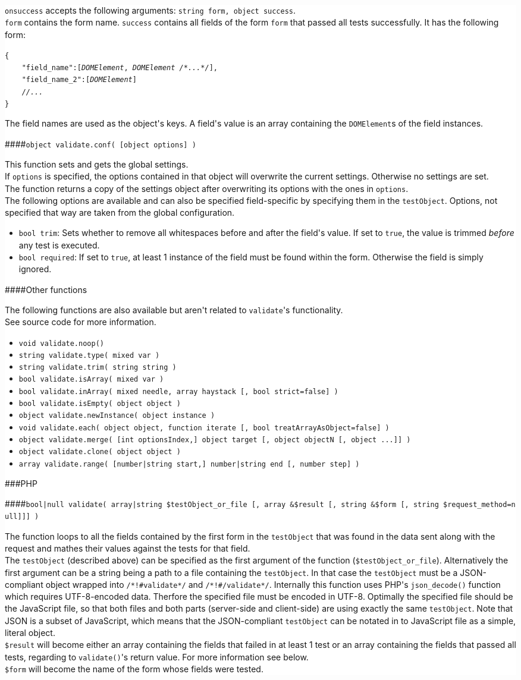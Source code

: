 `onsuccess` accepts the following arguments: `string form, object success`.  
`form` contains the form name.
`success` contains all fields of the form `form` that passed all tests successfully. It has the following form:

<pre><code>{
    "field_name":[<i>DOMElement</i>, <i>DOMElement</i> <i>/*...*/</i>],
    "field_name_2":[<i>DOMElement</i>]
    <i>//...</i>
}</code></pre>

The field names are used as the object's keys. A field's value is an array containing the `DOMElement`s of the field instances.

####`object validate.conf( [object options] )`

This function sets and gets the global settings.  
If `options` is specified, the options contained in that object will overwrite the current settings. Otherwise no settings are set.  
The function returns a copy of the settings object after overwriting its options with the ones in `options`.  
The following options are available and can also be specified field-specific by specifying them in the `testObject`. Options, not specified that way are taken from the global configuration.

+   `bool trim`: Sets whether to remove all whitespaces before and after the field's value. If set to `true`, the value is trimmed *before* any test is executed.
+   `bool required`: If set to `true`, at least 1 instance of the field must be found within the form. Otherwise the field is simply ignored.

####Other functions

The following functions are also available but aren't related to `validate`'s functionality.  
See source code for more information.

+   `void validate.noop()`
+   `string validate.type( mixed var )`
+   `string validate.trim( string string )`
+   `bool validate.isArray( mixed var )`
+   `bool validate.inArray( mixed needle, array haystack [, bool strict=false] )`
+   `bool validate.isEmpty( object object )`
+   `object validate.newInstance( object instance )`
+   `void validate.each( object object, function iterate [, bool treatArrayAsObject=false] )`
+   `object validate.merge( [int optionsIndex,] object target [, object objectN [, object ...]] )`
+   `object validate.clone( object object )`
+   `array validate.range( [number|string start,] number|string end [, number step] )`

###PHP

####`bool|null validate( array|string $testObject_or_file [, array &$result [, string &$form [, string $request_method=null]]] )`

The function loops to all the fields contained by the first form in the `testObject` that was found in the data sent along with the request and mathes their values against the tests for that field.  
The `testObject` (described above) can be specified as the first argument of the function (`$testObject_or_file`).  Alternatively the first argument can be a string being a path to a file containing the `testObject`. In that case the `testObject` must be a JSON-compliant object wrapped into `/*!#validate*/` and `/*!#/validate*/`. Internally this function uses PHP's `json_decode()` function which requires UTF-8-encoded data. Therfore the specified file must be encoded in UTF-8. Optimally the specified file should be the JavaScript file, so that both files and both parts (server-side and client-side) are using exactly the same `testObject`. Note that JSON is a subset of JavaScript, which means that the JSON-compliant `testObject` can be notated in to JavaScript file as a simple, literal object.  
`$result` will become either an array containing the fields that failed in at least 1 test or an array containing the fields that passed all tests, regarding to `validate()`'s return value. For more information see below.  
`$form` will become the name of the form whose fields were tested.  